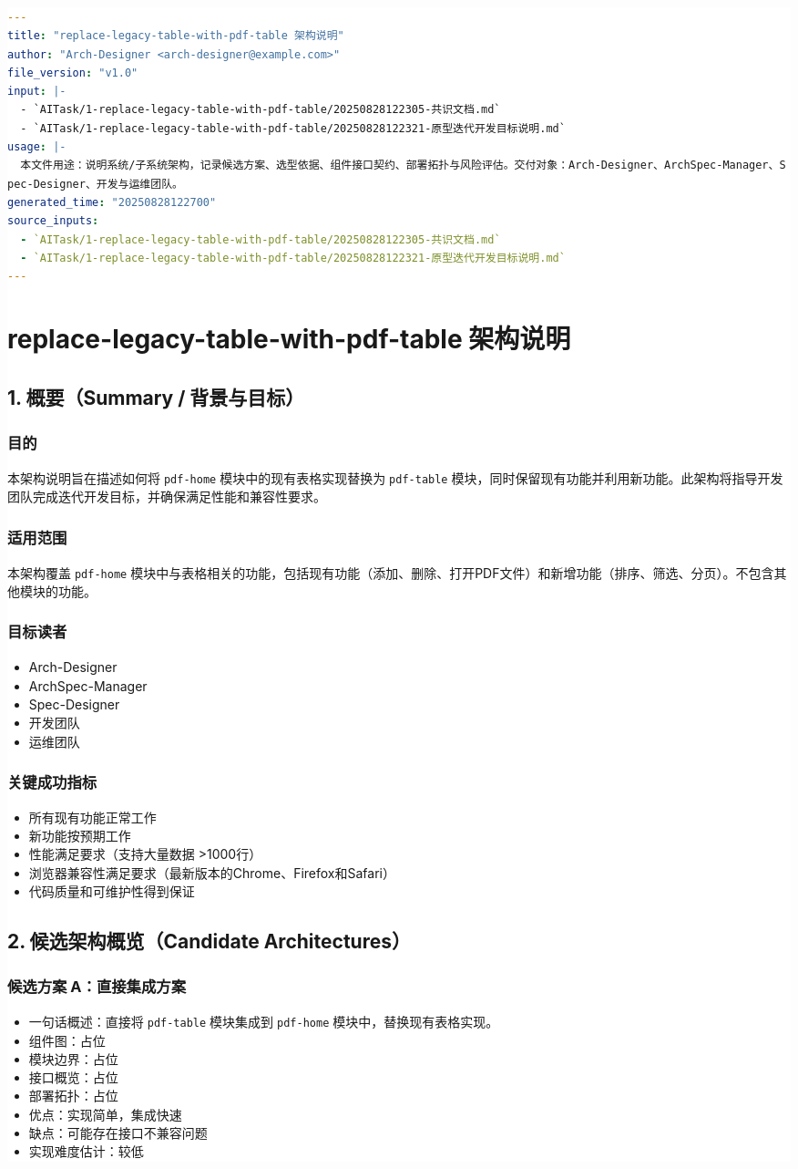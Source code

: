 ```yaml
---
title: "replace-legacy-table-with-pdf-table 架构说明"
author: "Arch-Designer <arch-designer@example.com>"
file_version: "v1.0"
input: |-
  - `AITask/1-replace-legacy-table-with-pdf-table/20250828122305-共识文档.md`
  - `AITask/1-replace-legacy-table-with-pdf-table/20250828122321-原型迭代开发目标说明.md`
usage: |-
  本文件用途：说明系统/子系统架构，记录候选方案、选型依据、组件接口契约、部署拓扑与风险评估。交付对象：Arch-Designer、ArchSpec-Manager、Spec-Designer、开发与运维团队。
generated_time: "20250828122700"
source_inputs:
  - `AITask/1-replace-legacy-table-with-pdf-table/20250828122305-共识文档.md`
  - `AITask/1-replace-legacy-table-with-pdf-table/20250828122321-原型迭代开发目标说明.md`
---
```


# replace-legacy-table-with-pdf-table 架构说明

## 1. 概要（Summary / 背景与目标）

### 目的
本架构说明旨在描述如何将 `pdf-home` 模块中的现有表格实现替换为 `pdf-table` 模块，同时保留现有功能并利用新功能。此架构将指导开发团队完成迭代开发目标，并确保满足性能和兼容性要求。

### 适用范围
本架构覆盖 `pdf-home` 模块中与表格相关的功能，包括现有功能（添加、删除、打开PDF文件）和新增功能（排序、筛选、分页）。不包含其他模块的功能。

### 目标读者
- Arch-Designer
- ArchSpec-Manager
- Spec-Designer
- 开发团队
- 运维团队

### 关键成功指标
- 所有现有功能正常工作
- 新功能按预期工作
- 性能满足要求（支持大量数据 >1000行）
- 浏览器兼容性满足要求（最新版本的Chrome、Firefox和Safari）
- 代码质量和可维护性得到保证

## 2. 候选架构概览（Candidate Architectures）

### 候选方案 A：直接集成方案
- 一句话概述：直接将 `pdf-table` 模块集成到 `pdf-home` 模块中，替换现有表格实现。
- 组件图：占位
- 模块边界：占位
- 接口概览：占位
- 部署拓扑：占位
- 优点：实现简单，集成快速
- 缺点：可能存在接口不兼容问题
- 实现难度估计：较低
